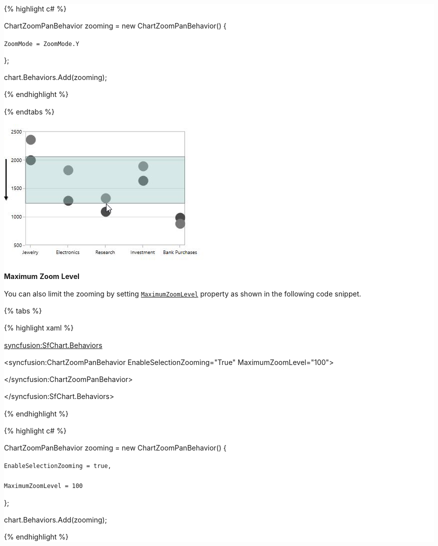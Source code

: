 {% highlight c# %}

ChartZoomPanBehavior zooming = new ChartZoomPanBehavior()
{

    ZoomMode = ZoomMode.Y

};

chart.Behaviors.Add(zooming);

{% endhighlight %}

{% endtabs %}

![Zoom mode support in WinUI Chart](Interactive-Features_images/Interactive-Features_img28.jpeg)

**Maximum** **Zoom** **Level**

You can also limit the zooming by setting [`MaximumZoomLevel`](https://help.syncfusion.com/cr/WinUI/Syncfusion.UI.Xaml.Charts.ChartZoomPanBehavior.html#Syncfusion_UI_Xaml_Charts_ChartZoomPanBehavior_MaximumZoomLevel) property as shown in the following code snippet.

{% tabs %}

{% highlight xaml %}

<syncfusion:SfChart.Behaviors>

<syncfusion:ChartZoomPanBehavior EnableSelectionZooming="True" MaximumZoomLevel="100">                                              

</syncfusion:ChartZoomPanBehavior>

</syncfusion:SfChart.Behaviors>

{% endhighlight %}

{% highlight c# %}

ChartZoomPanBehavior zooming = new ChartZoomPanBehavior()
{

    EnableSelectionZooming = true,

    MaximumZoomLevel = 100

};

chart.Behaviors.Add(zooming);

{% endhighlight %}
